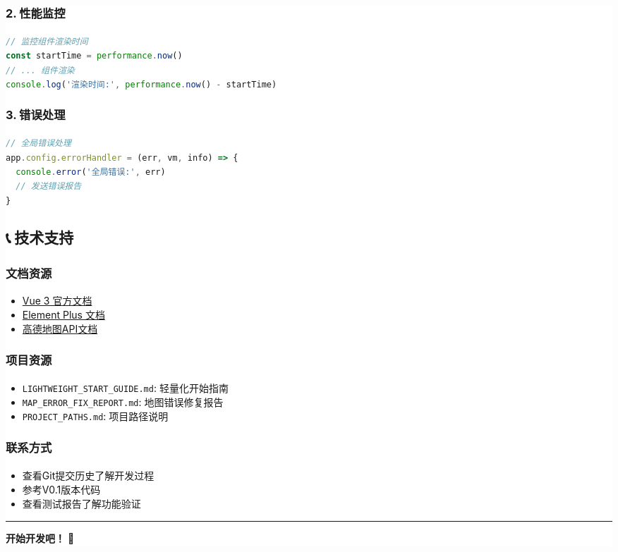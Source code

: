 ### 2. 性能监控
```javascript
// 监控组件渲染时间
const startTime = performance.now()
// ... 组件渲染
console.log('渲染时间:', performance.now() - startTime)
```

### 3. 错误处理
```javascript
// 全局错误处理
app.config.errorHandler = (err, vm, info) => {
  console.error('全局错误:', err)
  // 发送错误报告
}
```

## 📞 技术支持

### 文档资源
- [Vue 3 官方文档](https://vuejs.org/)
- [Element Plus 文档](https://element-plus.org/)
- [高德地图API文档](https://lbs.amap.com/)

### 项目资源
- `LIGHTWEIGHT_START_GUIDE.md`: 轻量化开始指南
- `MAP_ERROR_FIX_REPORT.md`: 地图错误修复报告
- `PROJECT_PATHS.md`: 项目路径说明

### 联系方式
- 查看Git提交历史了解开发过程
- 参考V0.1版本代码
- 查看测试报告了解功能验证

---

**开始开发吧！** 🚀 